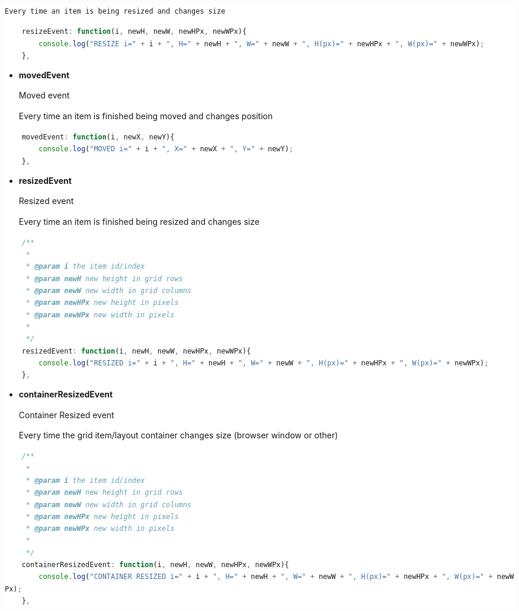     Every time an item is being resized and changes size
 
```javascript
    resizeEvent: function(i, newH, newW, newHPx, newWPx){
        console.log("RESIZE i=" + i + ", H=" + newH + ", W=" + newW + ", H(px)=" + newHPx + ", W(px)=" + newWPx);
    },
``` 

* **movedEvent**

    Moved event

    Every time an item is finished being moved and changes position

```javascript
    movedEvent: function(i, newX, newY){
        console.log("MOVED i=" + i + ", X=" + newX + ", Y=" + newY);
    },
```

* **resizedEvent**

    Resized event

    Every time an item is finished being resized and changes size
 
```javascript
    /**
     * 
     * @param i the item id/index
     * @param newH new height in grid rows 
     * @param newW new width in grid columns
     * @param newHPx new height in pixels
     * @param newWPx new width in pixels
     * 
     */
    resizedEvent: function(i, newH, newW, newHPx, newWPx){
        console.log("RESIZED i=" + i + ", H=" + newH + ", W=" + newW + ", H(px)=" + newHPx + ", W(px)=" + newWPx);
    },
``` 

* **containerResizedEvent**

    Container Resized event

    Every time the grid item/layout container changes size (browser window or other)
 
```javascript
    /**
     * 
     * @param i the item id/index
     * @param newH new height in grid rows 
     * @param newW new width in grid columns
     * @param newHPx new height in pixels
     * @param newWPx new width in pixels
     * 
     */
    containerResizedEvent: function(i, newH, newW, newHPx, newWPx){
        console.log("CONTAINER RESIZED i=" + i + ", H=" + newH + ", W=" + newW + ", H(px)=" + newHPx + ", W(px)=" + newWPx);
    },
``` 
